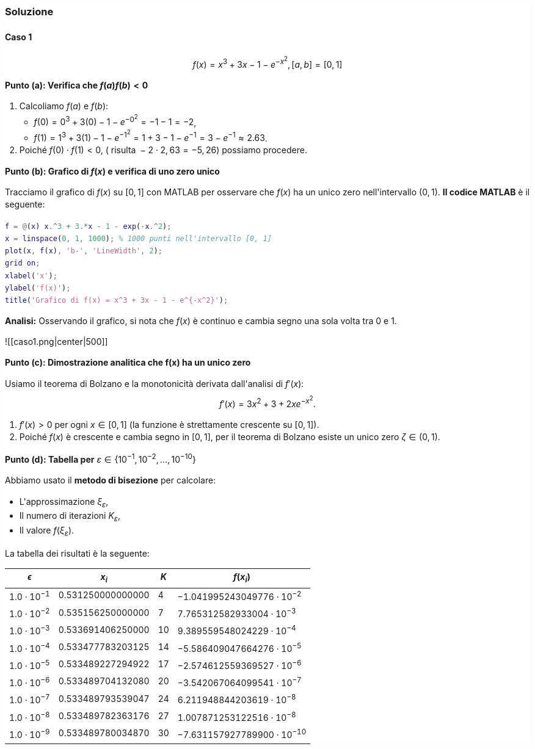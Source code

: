 ### Soluzione

#### Caso 1 
$$f(x) = x^3 + 3x - 1 - e^{-x^2}, [a,b]=[0,1]$$

**Punto (a): Verifica che $f(a)f(b) < 0$**

1. Calcoliamo $f(a)$ e $f(b)$:
    - $f(0) = 0^3 + 3(0) - 1 - e^{-0^2} = -1 - 1 = -2$,
    - $f(1) = 1^3 + 3(1) - 1 - e^{-1^2} = 1 + 3 - 1 - e^{-1} = 3 - e^{-1} \approx 2.63$.
2. Poiché $f(0) \cdot f(1) < 0$, $(\text{ risulta }-2\cdot2,63=-5,26)$ possiamo procedere.

**Punto (b): Grafico di $f(x)$ e verifica di uno zero unico**

Tracciamo il grafico di $f(x)$ su $[0,1]$ con MATLAB per osservare che $f(x)$ ha un unico zero nell'intervallo $(0,1)$. **Il codice MATLAB** è il seguente:

```matlab
f = @(x) x.^3 + 3.*x - 1 - exp(-x.^2);
x = linspace(0, 1, 1000); % 1000 punti nell'intervallo [0, 1]
plot(x, f(x), 'b-', 'LineWidth', 2);
grid on;
xlabel('x');
ylabel('f(x)');
title('Grafico di f(x) = x^3 + 3x - 1 - e^{-x^2}');
```

**Analisi:** Osservando il grafico, si nota che $f(x)$ è continuo e cambia segno una sola volta tra $0$ e $1$.

![[caso1.png|center|500]]


**Punto (c): Dimostrazione analitica che f(x) ha un unico zero**

Usiamo il teorema di Bolzano e la monotonicità derivata dall'analisi di $f'(x)$:$$f'(x) = 3x^2 + 3 + 2x e^{-x^2}.$$
1. $f'(x) > 0$ per ogni $x \in [0, 1]$ (la funzione è strettamente crescente su $[0,1]$).
2. Poiché $f(x)$ è crescente e cambia segno in $[0,1]$, per il teorema di Bolzano esiste un unico zero $\zeta \in (0, 1)$.

**Punto (d): Tabella per**
$\varepsilon \in \{10^{-1}, 10^{-2}, \dots, 10^{-10}\}$

Abbiamo usato il **metodo di bisezione** per calcolare:

- L'approssimazione $\xi_\varepsilon$,
- Il numero di iterazioni $K_\varepsilon$,
- Il valore $f(\xi_\varepsilon)$.

La tabella dei risultati è la seguente:

| $\epsilon$           | $x_i$               | $K$  | $f(x_i)$                            |
| -------------------- | ------------------- | ---- | ----------------------------------- |
| $1.0 \cdot 10^{-1}$  | $0.531250000000000$ | $4$  | $-1.041995243049776 \cdot 10^{-2}$  |
| $1.0 \cdot 10^{-2}$  | $0.535156250000000$ | $7$  | $7.765312582933004 \cdot 10^{-3}$   |
| $1.0 \cdot 10^{-3}$  | $0.533691406250000$ | $10$ | $9.389559548024229 \cdot 10^{-4}$   |
| $1.0 \cdot 10^{-4}$  | $0.533477783203125$ | $14$ | $-5.586409047664276 \cdot 10^{-5}$  |
| $1.0 \cdot 10^{-5}$  | $0.533489227294922$ | $17$ | $-2.574612559369527 \cdot 10^{-6}$  |
| $1.0 \cdot 10^{-6}$  | $0.533489704132080$ | $20$ | $-3.542067064099541 \cdot 10^{-7}$  |
| $1.0 \cdot 10^{-7}$  | $0.533489793539047$ | $24$ | $6.211948844203619 \cdot 10^{-8}$   |
| $1.0 \cdot 10^{-8}$  | $0.533489782363176$ | $27$ | $1.007871253122516 \cdot 10^{-8}$   |
| $1.0 \cdot 10^{-9}$  | $0.533489780034870$ | $30$ | $-7.631157927789900 \cdot 10^{-10}$ |